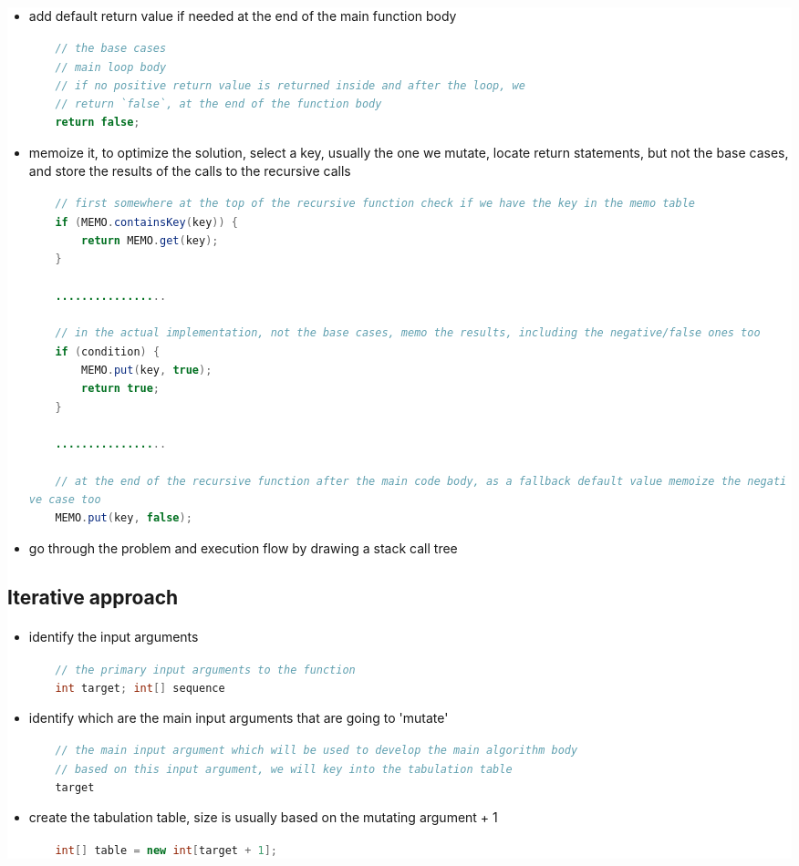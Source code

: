 -   add default return value if needed at the end of the main function body

    ```java
        // the base cases
        // main loop body
        // if no positive return value is returned inside and after the loop, we
        // return `false`, at the end of the function body
        return false;
    ```

-   memoize it, to optimize the solution, select a key, usually the one we mutate, locate return statements, but not the base cases, and store the results of the calls to the recursive calls

    ```java
        // first somewhere at the top of the recursive function check if we have the key in the memo table
        if (MEMO.containsKey(key)) {
            return MEMO.get(key);
        }

        .................

        // in the actual implementation, not the base cases, memo the results, including the negative/false ones too
        if (condition) {
            MEMO.put(key, true);
            return true;
        }

        .................

        // at the end of the recursive function after the main code body, as a fallback default value memoize the negative case too
        MEMO.put(key, false);
    ```

-   go through the problem and execution flow by drawing a stack call tree

## Iterative approach

-   identify the input arguments

    ```java
        // the primary input arguments to the function
        int target; int[] sequence
    ```

-   identify which are the main input arguments that are going to 'mutate'

    ```java
        // the main input argument which will be used to develop the main algorithm body
        // based on this input argument, we will key into the tabulation table
        target
    ```

-   create the tabulation table, size is usually based on the mutating argument + 1

    ```java
        int[] table = new int[target + 1];
    ```
